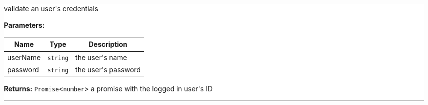 validate an user's credentials

**Parameters:**

| Name | Type | Description |
| ------ | ------ | ------ |
| userName | `string` |  the user's name |
| password | `string` |  the user's password |

**Returns:** `Promise`<`number`>
a promise with the logged in user's ID

___

